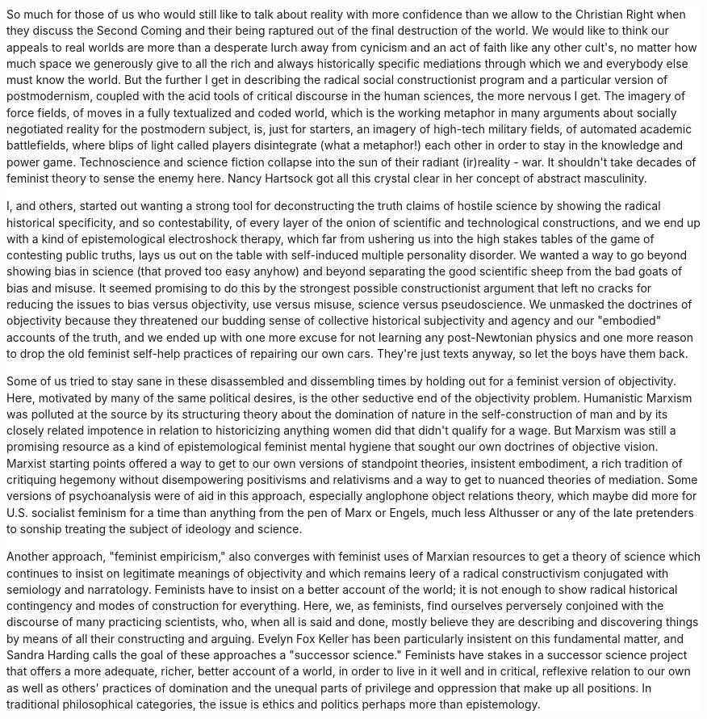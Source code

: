 So much for those of us who would still like to talk about reality with more confidence than we allow to the Christian Right when they discuss the Second Coming and their being raptured out of the final destruction of the world. We would like to think our appeals to real worlds are more than a desperate lurch away from cynicism and an act of faith like any other cult's, no matter how much space we generously give to all the rich and always historically specific mediations through which we and everybody else must know the world. But the further I get in describing the radical social constructionist program and a particular version of postmodernism, coupled with the acid tools of critical discourse in the human sciences, the more nervous I get. The imagery of force fields, of moves in a fully textualized and coded world, which is the working metaphor in many arguments about socially negotiated reality for the postmodern subject, is, just for starters, an imagery of high-tech military fields, of automated academic battlefields, where blips of light called players disintegrate (what a metaphor!) each other in order to stay in the knowledge and power game. Technoscience and science fiction collapse into the sun of their radiant (ir)reality - war. It shouldn't take decades of feminist theory to sense the enemy here. Nancy Hartsock got all this crystal clear in her concept of abstract masculinity.

I, and others, started out wanting a strong tool for deconstructing the truth claims of hostile science by showing the radical historical specificity, and so contestability, of every layer of the onion of scientific and technological constructions, and we end up with a kind of epistemological electroshock therapy, which far from ushering us into the high stakes tables of the game of contesting public truths, lays us out on the table with self-induced multiple personality disorder. We wanted a way to go beyond showing bias in science (that proved too easy anyhow) and beyond separating the good scientific sheep from the bad goats of bias and misuse. It seemed promising to do this by the strongest possible constructionist argument that left no cracks for reducing the issues to bias versus objectivity, use versus misuse, science versus pseudoscience. We unmasked the doctrines of objectivity because they threatened our budding sense of collective historical subjectivity and agency and our "embodied" accounts of the truth, and we ended up with one more excuse for not learning any post-Newtonian physics and one more reason to drop the old feminist self-help practices of repairing our own cars. They're just texts anyway, so let the boys have them back.

Some of us tried to stay sane in these disassembled and dissembling times by holding out for a feminist version of objectivity. Here, motivated by many of the same political desires, is the other seductive end of the objectivity problem. Humanistic Marxism was polluted at the source by its structuring theory about the domination of nature in the self-construction of man and by its closely related impotence in relation to historicizing anything women did that didn't qualify for a wage. But Marxism was still a promising resource as a kind of epistemological feminist mental hygiene that sought our own doctrines of objective vision. Marxist starting points offered a way to get to our own versions of standpoint theories, insistent embodiment, a rich tradition of critiquing hegemony without disempowering positivisms and relativisms and a way to get to nuanced theories of mediation. Some versions of psychoanalysis were of aid in this approach, especially anglophone object relations theory, which maybe did more for U.S. socialist feminism for a time than anything from the pen of Marx or Engels, much less Althusser or any of the late pretenders to sonship treating the subject of ideology and science.

Another approach, "feminist empiricism," also converges with feminist uses of Marxian resources to get a theory of science which continues to insist on legitimate meanings of objectivity and which remains leery of a radical constructivism conjugated with semiology and narratology. Feminists have to insist on a better account of the world; it is not enough to show radical historical contingency and modes of construction for everything. Here, we, as feminists, find ourselves perversely conjoined with the discourse of many practicing scientists, who, when all is said and done, mostly believe they are describing and discovering things by means of all their constructing and arguing. Evelyn Fox Keller has been particularly insistent on this fundamental matter, and Sandra Harding calls the goal of these approaches a "successor science." Feminists have stakes in a successor science project that offers a more adequate, richer, better account of a world, in order to live in it well and in critical, reflexive relation to our own as well as others' practices of domination and the unequal parts of privilege and oppression that make up all positions. In traditional philosophical categories, the issue is ethics and politics perhaps more than epistemology.

